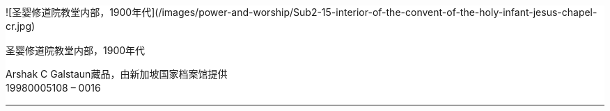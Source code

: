 <p class="portrait-resize" markdown="1">
![圣婴修道院教堂内部，1900年代](/images/power-and-worship/Sub2-15-interior-of-the-convent-of-the-holy-infant-jesus-chapel-cr.jpg)
</p>
<div class="custom-caption">
<div><p>圣婴修道院教堂内部，1900年代</p></div>
<div>Arshak C Galstaun藏品，由新加坡国家档案馆提供</div>
<div>19980005108 – 0016</div>
</div>
<hr>
